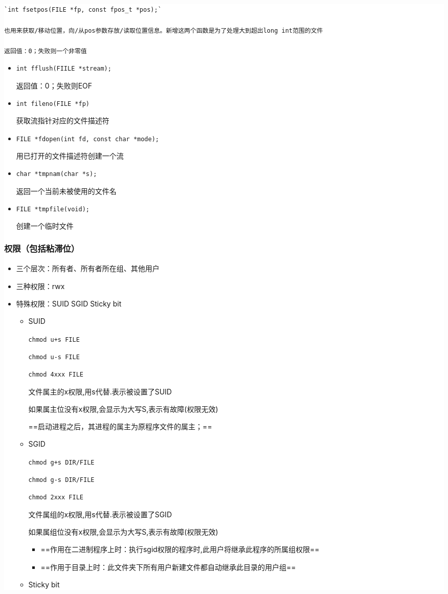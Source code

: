 	`int fsetpos(FILE *fp, const fpos_t *pos);`

	也用来获取/移动位置，向/从pos参数存放/读取位置信息。新增这两个函数是为了处理大到超出long int范围的文件

	返回值：0；失败则一个非零值

* `int fflush(FIILE *stream);`

	返回值：0；失败则EOF

* `int fileno(FILE *fp)`

	获取流指针对应的文件描述符

* `FILE *fdopen(int fd, const char *mode);`

	用已打开的文件描述符创建一个流

* `char *tmpnam(char *s);`

	返回一个当前未被使用的文件名

* `FILE *tmpfile(void);`

	创建一个临时文件

### 权限（包括粘滞位）

* 三个层次：所有者、所有者所在组、其他用户

* 三种权限：rwx

* 特殊权限：SUID SGID Sticky bit

  * SUID

  	`chmod u+s FILE `

  	`chmod u-s FILE`

  	`chmod 4xxx FILE`

  	文件属主的x权限,用s代替.表示被设置了SUID

  	如果属主位没有x权限,会显示为大写S,表示有故障(权限无效) 

  	==启动进程之后，其进程的属主为原程序文件的属主；==

  * SGID

    `chmod g+s DIR/FILE`

    `chmod g-s DIR/FILE`

    `chmod 2xxx FILE`

    文件属组的x权限,用s代替.表示被设置了SGID

    如果属组位没有x权限,会显示为大写S,表示有故障(权限无效) 

    * ==作用在二进制程序上时：执行sgid权限的程序时,此用户将继承此程序的所属组权限==

    * ==作用于目录上时：此文件夹下所有用户新建文件都自动继承此目录的用户组==

  * Sticky bit
